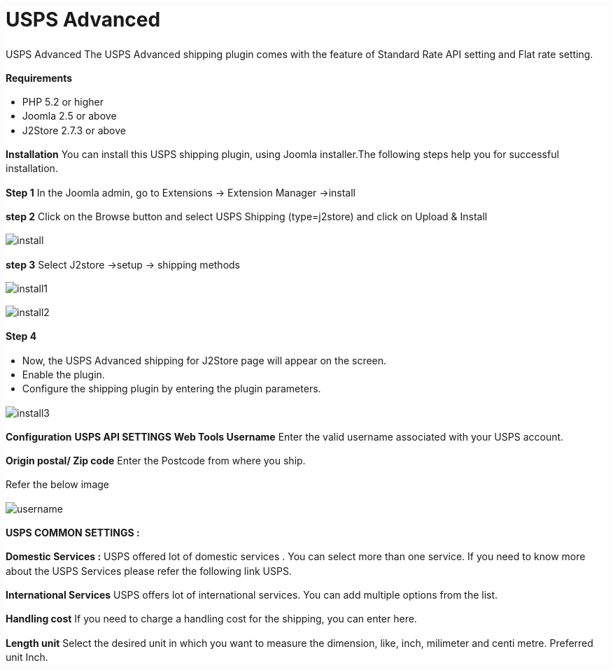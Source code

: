 # USPS Advanced

USPS Advanced The USPS Advanced shipping plugin comes with the feature of Standard Rate API setting and Flat rate setting.

**Requirements**

* PHP 5.2 or higher
* Joomla 2.5 or above
* J2Store 2.7.3 or above

**Installation** You can install this USPS shipping plugin, using Joomla installer.The following steps help you for successful installation.

**Step 1** In the Joomla admin, go to Extensions -&gt; Extension Manager -&gt;install

 **step 2** Click on the Browse button and select USPS Shipping \(type=j2store\) and click on Upload & Install

![install](https://raw.githubusercontent.com/j2store/doc-images/master/shipping-methods/usps-advanced/Install.png)

 **step 3** Select J2store -&gt;setup -&gt; shipping methods

![install1](https://raw.githubusercontent.com/j2store/doc-images/master/shipping-methods/usps-advanced/Install1.png)

![install2](https://raw.githubusercontent.com/j2store/doc-images/master/shipping-methods/usps-advanced/Install2.png)

**Step 4**

* Now, the USPS Advanced shipping for J2Store page will appear on the screen.
* Enable the plugin.
* Configure the shipping plugin by entering the plugin parameters.

![install3](https://raw.githubusercontent.com/j2store/doc-images/master/shipping-methods/usps-advanced/Install3.png)

**Configuration** **USPS API SETTINGS** **Web Tools Username** Enter the valid username associated with your USPS account.

**Origin postal/ Zip code** Enter the Postcode from where you ship.

Refer the below image

![username](https://raw.githubusercontent.com/j2store/doc-images/master/shipping-methods/usps-advanced/Username.png)

**USPS COMMON SETTINGS :**

**Domestic Services :** USPS offered lot of domestic services . You can select more than one service. If you need to know more about the USPS Services please refer the following link USPS.

**International Services** USPS offers lot of international services. You can add multiple options from the list.

**Handling cost** If you need to charge a handling cost for the shipping, you can enter here.

**Length unit** Select the desired unit in which you want to measure the dimension, like, inch, milimeter and centi metre. Preferred unit Inch.
